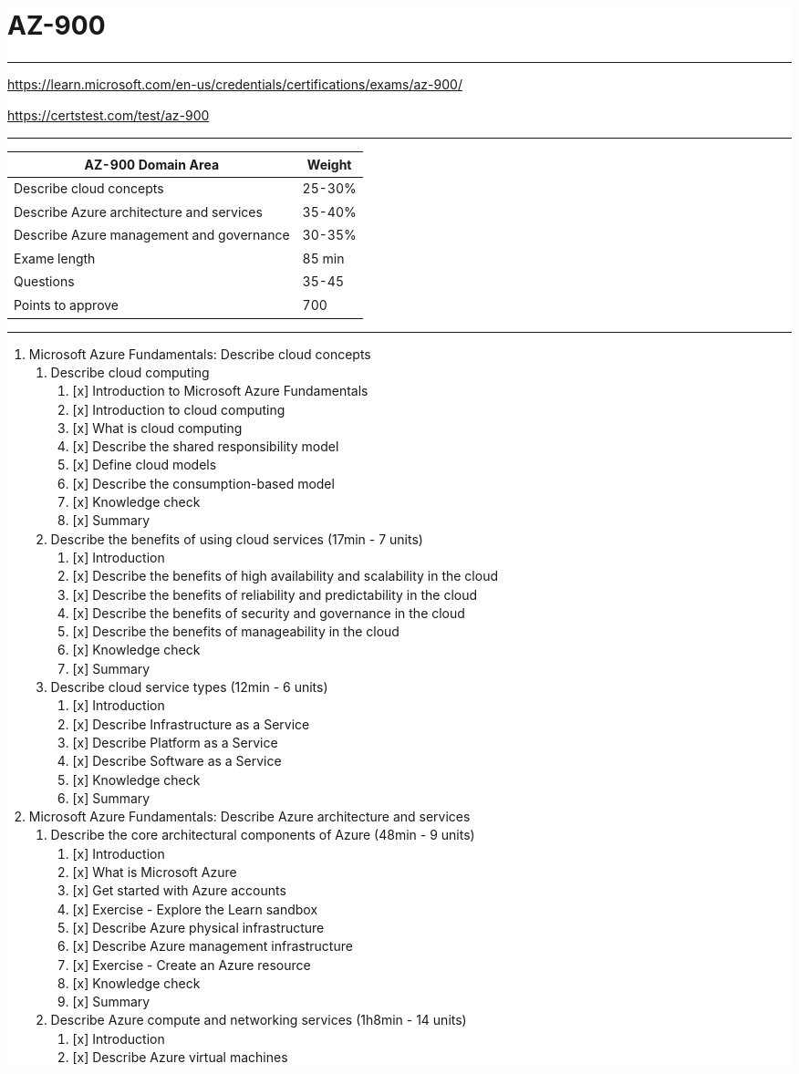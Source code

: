 # AZ-900

---

https://learn.microsoft.com/en-us/credentials/certifications/exams/az-900/

https://certstest.com/test/az-900

---

| AZ-900 Domain Area                       | Weight |
| ---------------------------------------- | ------ |
| Describe cloud concepts                  | 25-30% |
| Describe Azure architecture and services | 35-40% |
| Describe Azure management and governance | 30-35% |
| Exame length                             | 85 min |
| Questions                                | 35-45  |
| Points to approve                        | 700    |

---

1. Microsoft Azure Fundamentals: Describe cloud concepts
   1. Describe cloud computing
      1. [x] Introduction to Microsoft Azure Fundamentals
      2. [x] Introduction to cloud computing
      3. [x] What is cloud computing
      4. [x] Describe the shared responsibility model
      5. [x] Define cloud models
      6. [x] Describe the consumption-based model
      7. [x] Knowledge check
      8. [x] Summary
   2. Describe the benefits of using cloud services (17min - 7 units)
      1. [x] Introduction
      2. [x] Describe the benefits of high availability and scalability in the cloud
      3. [x] Describe the benefits of reliability and predictability in the cloud
      4. [x] Describe the benefits of security and governance in the cloud
      5. [x] Describe the benefits of manageability in the cloud
      6. [x] Knowledge check
      7. [x] Summary
   3. Describe cloud service types (12min - 6 units)
      1. [x] Introduction
      2. [x] Describe Infrastructure as a Service
      3. [x] Describe Platform as a Service
      4. [x] Describe Software as a Service
      5. [x] Knowledge check
      6. [x] Summary
2. Microsoft Azure Fundamentals: Describe Azure architecture and services
   1. Describe the core architectural components of Azure (48min - 9 units)
      1. [x] Introduction
      2. [x] What is Microsoft Azure
      3. [x] Get started with Azure accounts
      4. [x] Exercise - Explore the Learn sandbox
      5. [x] Describe Azure physical infrastructure
      6. [x] Describe Azure management infrastructure
      7. [x] Exercise - Create an Azure resource
      8. [x] Knowledge check
      9. [x] Summary
   2. Describe Azure compute and networking services (1h8min - 14 units)
      1. [x] Introduction
      2. [x] Describe Azure virtual machines